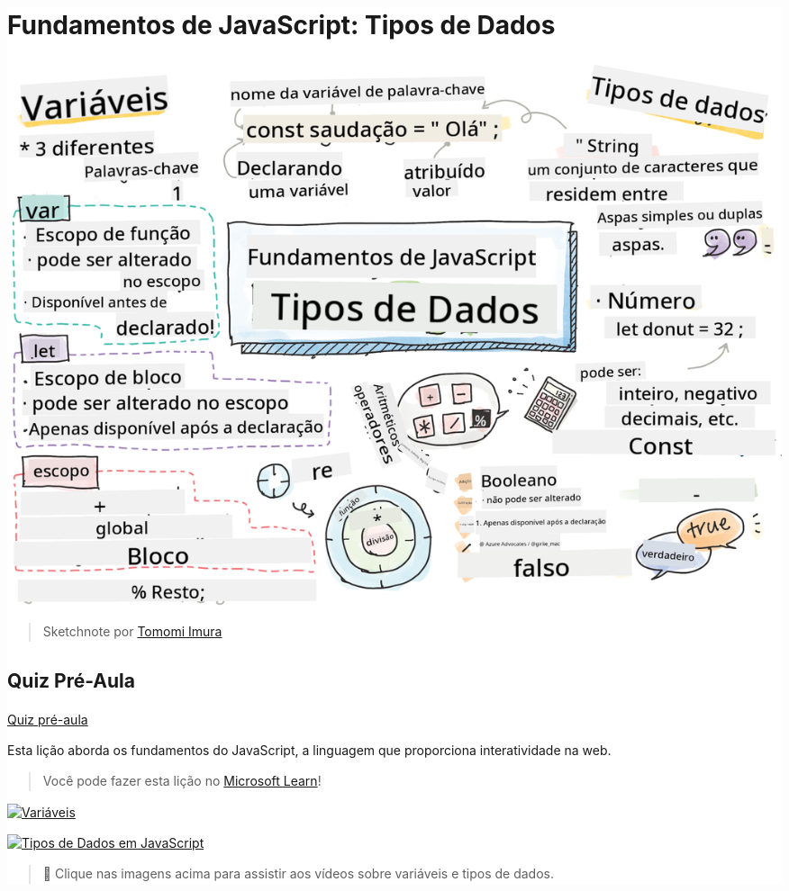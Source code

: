 
# Fundamentos de JavaScript: Tipos de Dados

![Fundamentos de JavaScript - Tipos de Dados](../../../../translated_images/webdev101-js-datatypes.4cc470179730702c756480d3ffa46507f746e5975ebf80f99fdaaf1cff09a7f4.br.png)
> Sketchnote por [Tomomi Imura](https://twitter.com/girlie_mac)

## Quiz Pré-Aula
[Quiz pré-aula](https://ashy-river-0debb7803.1.azurestaticapps.net/quiz/7)

Esta lição aborda os fundamentos do JavaScript, a linguagem que proporciona interatividade na web.

> Você pode fazer esta lição no [Microsoft Learn](https://docs.microsoft.com/learn/modules/web-development-101-variables/?WT.mc_id=academic-77807-sagibbon)!

[![Variáveis](https://img.youtube.com/vi/JNIXfGiDWM8/0.jpg)](https://youtube.com/watch?v=JNIXfGiDWM8 "Variáveis em JavaScript")

[![Tipos de Dados em JavaScript](https://img.youtube.com/vi/AWfA95eLdq8/0.jpg)](https://youtube.com/watch?v=AWfA95eLdq8 "Tipos de Dados em JavaScript")

> 🎥 Clique nas imagens acima para assistir aos vídeos sobre variáveis e tipos de dados.
